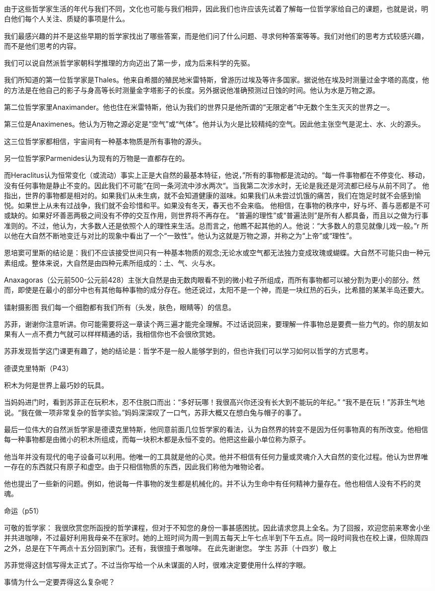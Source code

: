 由于这些哲学家生活的年代与我们不同，文化也可能与我们相异，因此我们也许应该先试着了解每一位哲学家给自己的课题，也就是说，明白他们每个人关注、质疑的事项是什么。

我们最感兴趣的并不是这些早期的哲学家找出了哪些答案，而是他们问了什么问题、寻求何种答案等等。我们对他们的思考方式较感兴趣，而不是他们思考的内容。

我们可以说自然派哲学家朝科学推理的方向迈出了第一步，成为后来科学的先驱。

我们所知道的第一位哲学家是Thales。他来自希腊的殖民地米雷特斯，曾游历过埃及等许多国家。据说他在埃及时测量过金字塔的高度，他的方法是在他自己的影子与身高等长时测量金字塔影子的长度。另外据说他准确预测过日蚀的时间。他认为水是万物之源。

第二位哲学家里Anaximander。他也住在米雷特斯，他认为我们的世界只是他所谓的“无限定者”中无数个生生灭灭的世界之一。

第三位是Anaximenes。他认为万物之源必定是“空气”或“气体”。他并认为火是比较精纯的空气。因此他主张空气是泥土、水、火的源头。

这三位哲学家都相信，宇宙间有一种基本物质是所有事物的源头。

另一位哲学家Parmenides认为现有的万物是一直都存在的。

而Heraclitus认为恒常变化（或流动）事实上正是大自然的最基本特征，他说，”所有的事物都是流动的。“每一件事物都在不停变化、移动，没有任何事物是静止不变的。因此我们不可能”在同一条河流中涉水两次“。当我第二次涉水时，无论是我还是河流都已经与从前不同了。
他指出，世界的事物都是相对的。如果我们从未生病，就不会知道健康的滋味。如果我们从未尝过饥饿的痛苦，我们在饱足时就不会感到愉悦。如果世上从未有过战争，我们就不会珍惜和平。如果没有冬天，春天也不会来临。
他相信，在事物的秩序中，好与坏、善与恶都是不可或缺的。如果好坏善恶两极之间没有不停的交互作用，则世界将不再存在。
“普遍的理性”或“普遍法则”是所有人都具备，而且以之做为行事准则的。不过，他认为，大多数人还是依照个人的理性来生活。总而言之，他瞧不起其他的人。他说：“大多数人的意见就像儿戏一般。”r
所以他在大自然不断地变迁与对比的现象中看出了一个“一致性”。他认为这就是万物之源，并称之为“上帝”或“理性”。

恩培窦可里斯的结论是：我们不应该接受世间只有一种基本物质的观念;无论水或空气都无法独力变成玫瑰或蝴蝶。大自然不可能只由一种元素组成。整体来说，大自然是由四种元素所组成的：土、气、火与水。

Anaxagoras（公元前500-公元前428）主张大自然是由无数肉眼看不到的微小粒子所组成，而所有事物都可以被分割为更小的部分。然而，即使是在最小的部分中也有其他每种事物的成分存在。他还说过，太阳不是一个神，而是一块红热的石头，比希腊的某某半岛还要大。

镭射摄影图
我们每一个细胞都有我们所有（头发，肤色，眼睛等）的信息。

苏菲，谢谢你注意听讲。你可能需要将这一章读个两三遍才能完全理解。不过话说回来，要理解一件事物总是要费一些力气的。你的朋友如果有人一点不费力气就可以样样精通的话，我相信你也不会很欣赏她。

苏菲发现哲学这门课更有趣了，她的结论是：哲学不是一般人能够学到的，但也许我们可以学习如何以哲学的方式思考。

德谟克里特斯（P43）

积木为何是世界上最巧妙的玩具。

当妈妈进门时，看到苏菲正在玩积木，忍不住脱口而出：“多好玩哪！我很高兴你还没有长大到不能玩的年纪。”
“我不是在玩！”苏菲生气地说。“我在做一项非常复杂的哲学实验。”妈妈深深叹了一口气，苏菲大概又在想白兔与帽子的事了。

最后一位伟大的自然派哲学家是德谟克里特斯，他同意前面几位哲学家的看法，认为自然界的转变不是因为任何事物真的有所改变。他相信每一种事物都是由微小的积木所组成，而每一块积木都是永恒不变的。他把这些最小单位称为原子。

他当年并没有现代的电子设备可以利用。他唯一的工具就是他的心灵。他并不相信有任何力量或灵魂介入大自然的变化过程。他认为世界唯一存在的东西就只有原子和虚空。由于只相信物质的东西，因此我们称他为唯物论者。

他也提出了一些新的问题。例如，他说每一件事物的发生都是机械化的。并不认为生命中有任何精神力量存在。他也相信人没有不朽的灵魂。

命运（p51）

可敬的哲学家：
  我很欣赏您所函授的哲学课程，但对于不知您的身份一事甚感困扰。因此请求您具上全名。为了回报，欢迎您前来寒舍小坐并共进咖啡，不过最好利用我母亲不在家时。她的上班时间为周一到周五每天上午七点半到下午五点。同一段时间我也在校上课，但除周四之外，总是在下午两点十五分回到家门。还有，我很擅于煮咖啡。
  在此先谢谢您。
                     学生 苏菲（十四岁）敬上

苏菲觉得这封信写得太正式了。不过当你写给一个从未谋面的人时，很难决定要使用什么样的字眼。

事情为什么一定要弄得这么复杂呢？
